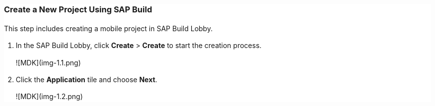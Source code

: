 ### Create a New Project Using SAP Build

This step includes creating a mobile project in SAP Build Lobby. 

1. In the SAP Build Lobby, click **Create** > **Create** to start the creation process.

    <!-- border -->![MDK](img-1.1.png)

2. Click the **Application** tile and choose **Next**.    

    <!-- border -->![MDK](img-1.2.png)
